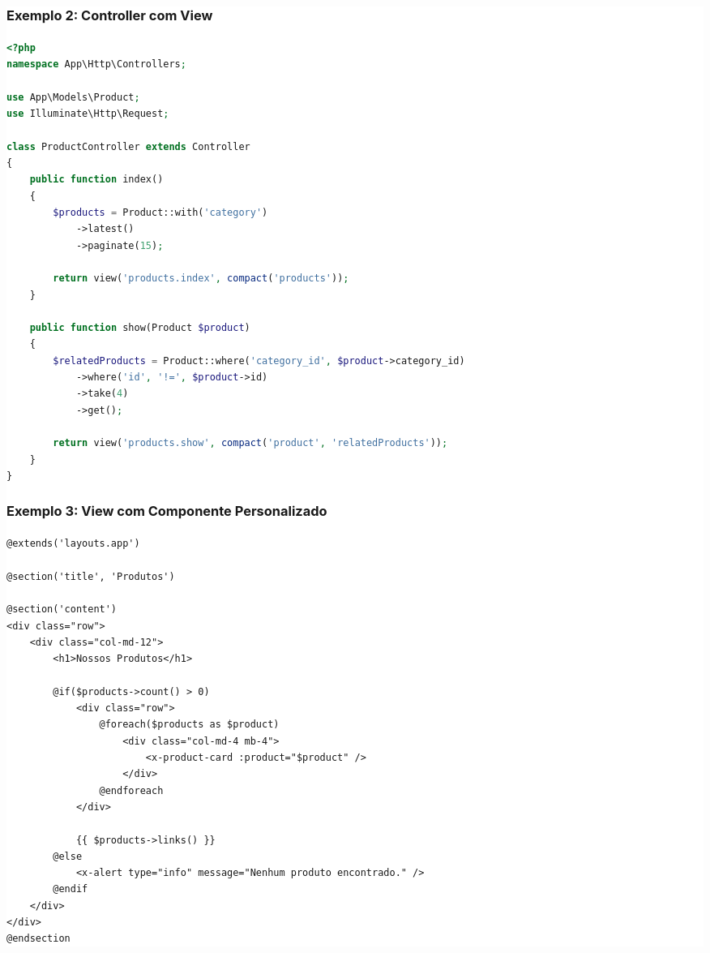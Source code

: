 
### Exemplo 2: Controller com View

```php
<?php
namespace App\Http\Controllers;

use App\Models\Product;
use Illuminate\Http\Request;

class ProductController extends Controller
{
    public function index()
    {
        $products = Product::with('category')
            ->latest()
            ->paginate(15);
            
        return view('products.index', compact('products'));
    }
    
    public function show(Product $product)
    {
        $relatedProducts = Product::where('category_id', $product->category_id)
            ->where('id', '!=', $product->id)
            ->take(4)
            ->get();
            
        return view('products.show', compact('product', 'relatedProducts'));
    }
}
```


### Exemplo 3: View com Componente Personalizado

```blade
@extends('layouts.app')

@section('title', 'Produtos')

@section('content')
<div class="row">
    <div class="col-md-12">
        <h1>Nossos Produtos</h1>
        
        @if($products->count() > 0)
            <div class="row">
                @foreach($products as $product)
                    <div class="col-md-4 mb-4">
                        <x-product-card :product="$product" />
                    </div>
                @endforeach
            </div>
            
            {{ $products->links() }}
        @else
            <x-alert type="info" message="Nenhum produto encontrado." />
        @endif
    </div>
</div>
@endsection
```
